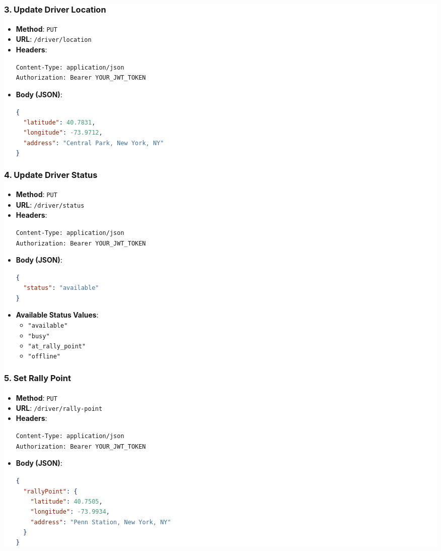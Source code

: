 ### 3. Update Driver Location
- **Method**: `PUT`
- **URL**: `/driver/location`
- **Headers**:
  ```
  Content-Type: application/json
  Authorization: Bearer YOUR_JWT_TOKEN
  ```
- **Body (JSON)**:
  ```json
  {
    "latitude": 40.7831,
    "longitude": -73.9712,
    "address": "Central Park, New York, NY"
  }
  ```

### 4. Update Driver Status
- **Method**: `PUT`
- **URL**: `/driver/status`
- **Headers**:
  ```
  Content-Type: application/json
  Authorization: Bearer YOUR_JWT_TOKEN
  ```
- **Body (JSON)**:
  ```json
  {
    "status": "available"
  }
  ```
- **Available Status Values**:
  - `"available"`
  - `"busy"`
  - `"at_rally_point"`
  - `"offline"`

### 5. Set Rally Point
- **Method**: `PUT`
- **URL**: `/driver/rally-point`
- **Headers**:
  ```
  Content-Type: application/json
  Authorization: Bearer YOUR_JWT_TOKEN
  ```
- **Body (JSON)**:
  ```json
  {
    "rallyPoint": {
      "latitude": 40.7505,
      "longitude": -73.9934,
      "address": "Penn Station, New York, NY"
    }
  }
  ```
